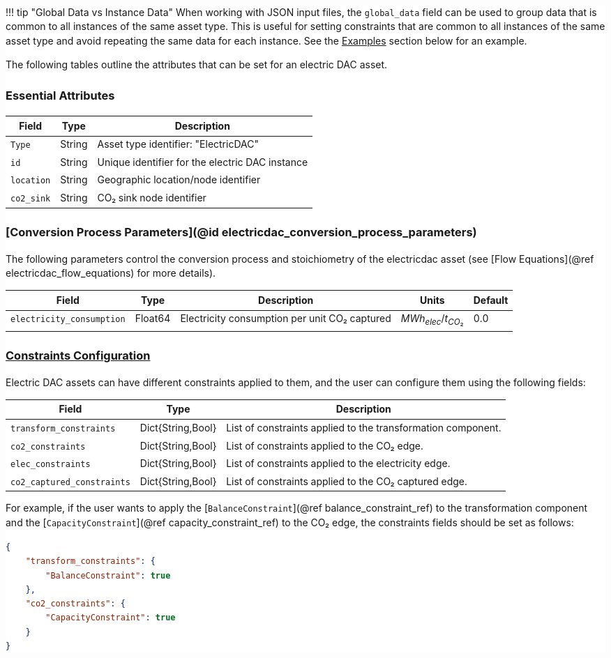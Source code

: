 !!! tip "Global Data vs Instance Data"
    When working with JSON input files, the `global_data` field can be used to group data that is common to all instances of the same asset type. This is useful for setting constraints that are common to all instances of the same asset type and avoid repeating the same data for each instance. See the [Examples](@ref "electricdac_examples") section below for an example.

The following tables outline the attributes that can be set for an electric DAC asset.

### Essential Attributes
| Field | Type | Description |
|--------------|---------|------------|
| `Type` | String | Asset type identifier: "ElectricDAC" |
| `id` | String | Unique identifier for the electric DAC instance |
| `location` | String | Geographic location/node identifier |
| `co2_sink` | String | CO₂ sink node identifier |

### [Conversion Process Parameters](@id electricdac_conversion_process_parameters)
The following parameters control the conversion process and stoichiometry of the electricdac asset (see [Flow Equations](@ref electricdac_flow_equations) for more details).

| Field | Type | Description | Units | Default |
|--------------|---------|------------|----------------|----------|
| `electricity_consumption` | Float64 | Electricity consumption per unit CO₂ captured | $MWh_{elec}/t_{CO₂}$ | 0.0 |

### [Constraints Configuration](@id "electricdac_constraints")
Electric DAC assets can have different constraints applied to them, and the user can configure them using the following fields:

| Field | Type | Description |
|--------------|---------|------------|
| `transform_constraints` | Dict{String,Bool} | List of constraints applied to the transformation component. |
| `co2_constraints` | Dict{String,Bool} | List of constraints applied to the CO₂ edge. |
| `elec_constraints` | Dict{String,Bool} | List of constraints applied to the electricity edge. |
| `co2_captured_constraints` | Dict{String,Bool} | List of constraints applied to the CO₂ captured edge. |

For example, if the user wants to apply the [`BalanceConstraint`](@ref balance_constraint_ref) to the transformation component and the [`CapacityConstraint`](@ref capacity_constraint_ref) to the CO₂ edge, the constraints fields should be set as follows:

```json
{
    "transform_constraints": {
        "BalanceConstraint": true
    },
    "co2_constraints": {
        "CapacityConstraint": true
    }
}
```
